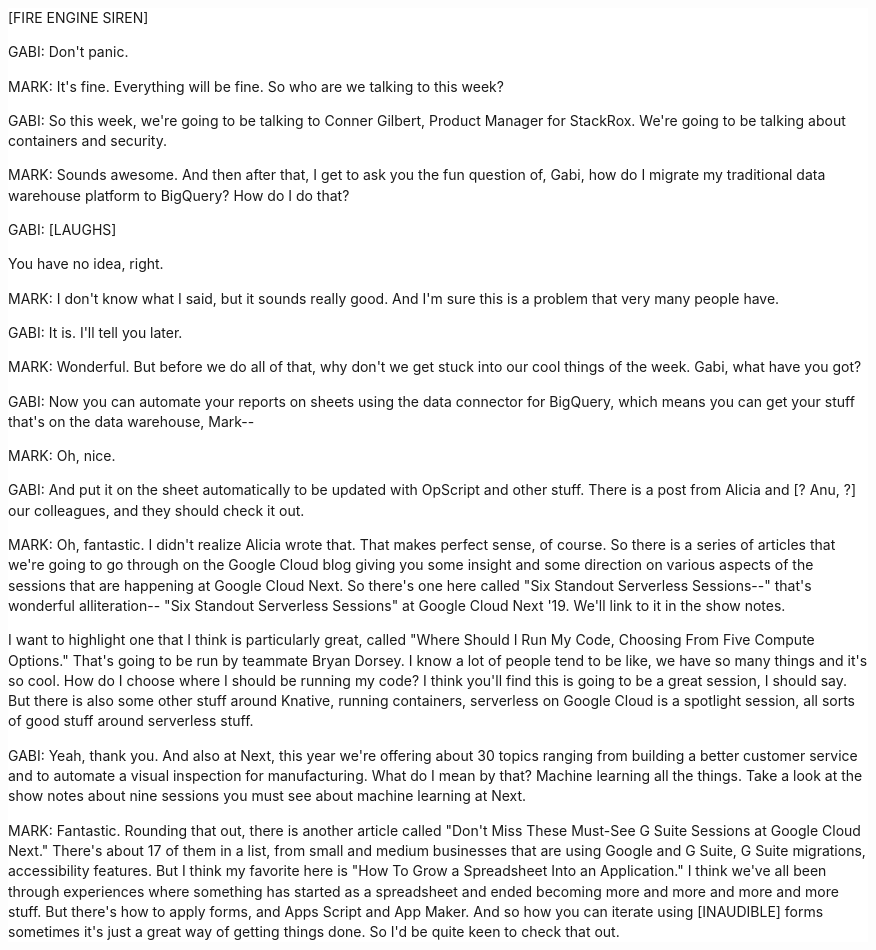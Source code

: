 [FIRE ENGINE SIREN] 

GABI: Don't panic. 

MARK: It's fine. Everything will be fine. So who are we talking to this week? 

GABI: So this week, we're going to be talking to Conner Gilbert, Product Manager for StackRox. We're going to be talking about containers and security. 

MARK: Sounds awesome. And then after that, I get to ask you the fun question of, Gabi, how do I migrate my traditional data warehouse platform to BigQuery? How do I do that? 

GABI: [LAUGHS] 

You have no idea, right. 

MARK: I don't know what I said, but it sounds really good. And I'm sure this is a problem that very many people have. 

GABI: It is. I'll tell you later. 

MARK: Wonderful. But before we do all of that, why don't we get stuck into our cool things of the week. Gabi, what have you got? 

GABI: Now you can automate your reports on sheets using the data connector for BigQuery, which means you can get your stuff that's on the data warehouse, Mark-- 

MARK: Oh, nice. 

GABI: And put it on the sheet automatically to be updated with OpScript and other stuff. There is a post from Alicia and [? Anu, ?] our colleagues, and they should check it out. 

MARK: Oh, fantastic. I didn't realize Alicia wrote that. That makes perfect sense, of course. So there is a series of articles that we're going to go through on the Google Cloud blog giving you some insight and some direction on various aspects of the sessions that are happening at Google Cloud Next. So there's one here called "Six Standout Serverless Sessions--" that's wonderful alliteration-- "Six Standout Serverless Sessions" at Google Cloud Next '19. We'll link to it in the show notes. 

I want to highlight one that I think is particularly great, called "Where Should I Run My Code, Choosing From Five Compute Options." That's going to be run by teammate Bryan Dorsey. I know a lot of people tend to be like, we have so many things and it's so cool. How do I choose where I should be running my code? I think you'll find this is going to be a great session, I should say. But there is also some other stuff around Knative, running containers, serverless on Google Cloud is a spotlight session, all sorts of good stuff around serverless stuff. 

GABI: Yeah, thank you. And also at Next, this year we're offering about 30 topics ranging from building a better customer service and to automate a visual inspection for manufacturing. What do I mean by that? Machine learning all the things. Take a look at the show notes about nine sessions you must see about machine learning at Next. 

MARK: Fantastic. Rounding that out, there is another article called "Don't Miss These Must-See G Suite Sessions at Google Cloud Next." There's about 17 of them in a list, from small and medium businesses that are using Google and G Suite, G Suite migrations, accessibility features. But I think my favorite here is "How To Grow a Spreadsheet Into an Application." I think we've all been through experiences where something has started as a spreadsheet and ended becoming more and more and more and more stuff. But there's how to apply forms, and Apps Script and App Maker. And so how you can iterate using [INAUDIBLE] forms sometimes it's just a great way of getting things done. So I'd be quite keen to check that out. 
